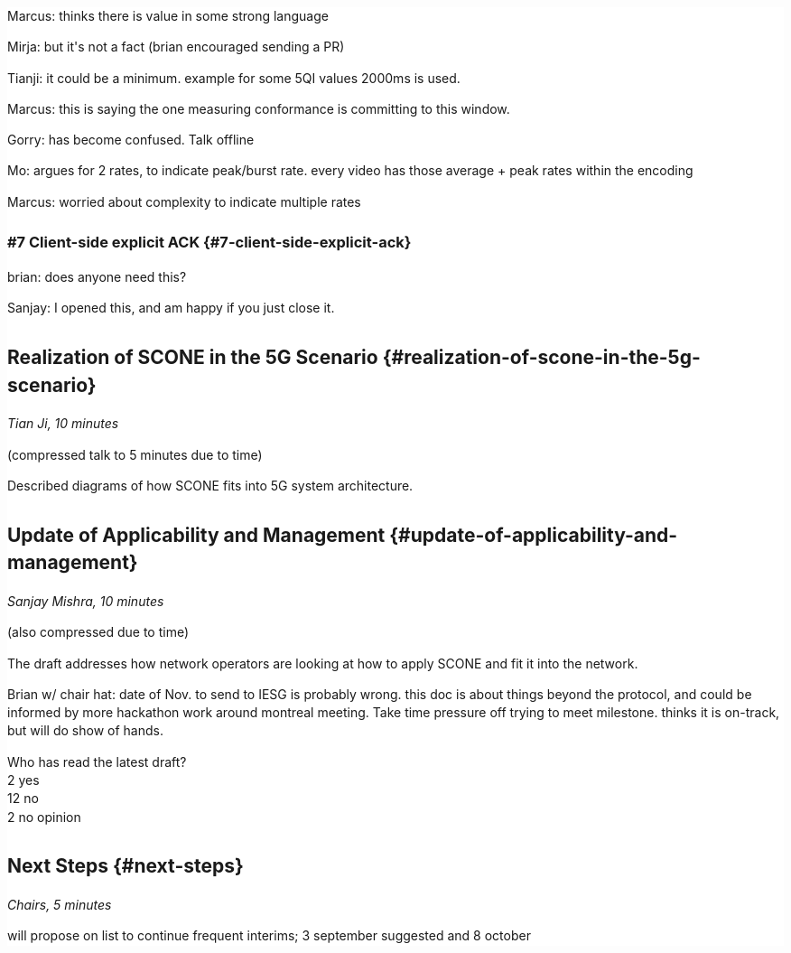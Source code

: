 Marcus: thinks there is value in some strong language

Mirja: but it's not a fact (brian encouraged sending a PR)

Tianji: it could be a minimum. example for some 5QI values 2000ms is
used.

Marcus: this is saying the one measuring conformance is committing to
this window.

Gorry: has become confused. Talk offline

Mo: argues for 2 rates, to indicate peak/burst rate. every video has
those average + peak rates within the encoding

Marcus: worried about complexity to indicate multiple rates

### #7 Client-side explicit ACK   {#7-client-side-explicit-ack}

brian: does anyone need this?

Sanjay: I opened this, and am happy if you just close it.

## Realization of SCONE in the 5G Scenario   {#realization-of-scone-in-the-5g-scenario}

*Tian Ji, 10 minutes*

(compressed talk to 5 minutes due to time)

Described diagrams of how SCONE fits into 5G system architecture.

## Update of Applicability and Management   {#update-of-applicability-and-management}

*Sanjay Mishra, 10 minutes*

(also compressed due to time)

The draft addresses how network operators are looking at how to apply
SCONE and fit it into the network.

Brian w/ chair hat: date of Nov. to send to IESG is probably wrong. this
doc is about things beyond the protocol, and could be informed by more
hackathon work around montreal meeting. Take time pressure off trying to
meet milestone. thinks it is on-track, but will do show of hands.

Who has read the latest draft?  
2 yes  
12 no  
2 no opinion

## Next Steps   {#next-steps}

*Chairs, 5 minutes*

will propose on list to continue frequent interims; 3 september
suggested and 8 october

